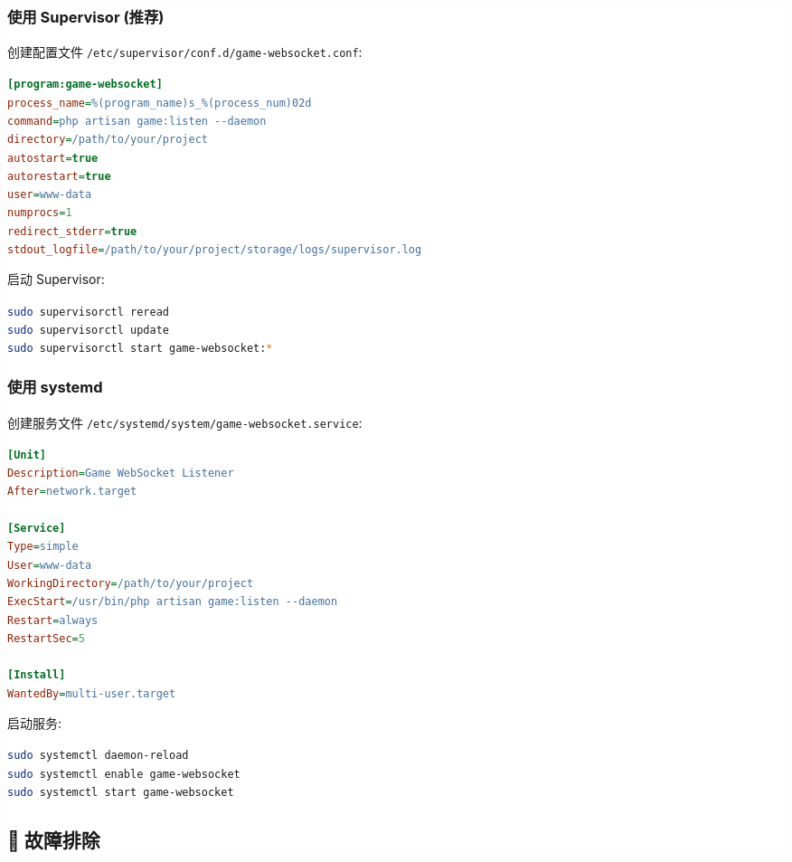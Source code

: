 ### 使用 Supervisor (推荐)

创建配置文件 `/etc/supervisor/conf.d/game-websocket.conf`:

```ini
[program:game-websocket]
process_name=%(program_name)s_%(process_num)02d
command=php artisan game:listen --daemon
directory=/path/to/your/project
autostart=true
autorestart=true
user=www-data
numprocs=1
redirect_stderr=true
stdout_logfile=/path/to/your/project/storage/logs/supervisor.log
```

启动 Supervisor:

```bash
sudo supervisorctl reread
sudo supervisorctl update
sudo supervisorctl start game-websocket:*
```

### 使用 systemd

创建服务文件 `/etc/systemd/system/game-websocket.service`:

```ini
[Unit]
Description=Game WebSocket Listener
After=network.target

[Service]
Type=simple
User=www-data
WorkingDirectory=/path/to/your/project
ExecStart=/usr/bin/php artisan game:listen --daemon
Restart=always
RestartSec=5

[Install]
WantedBy=multi-user.target
```

启动服务:

```bash
sudo systemctl daemon-reload
sudo systemctl enable game-websocket
sudo systemctl start game-websocket
```

## 🐛 故障排除
